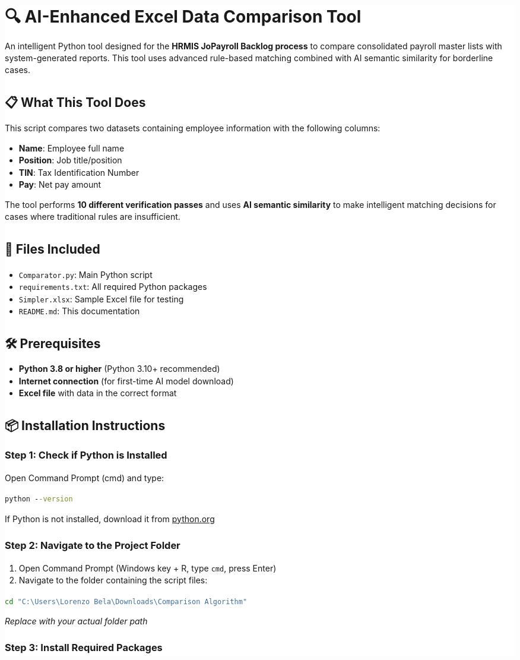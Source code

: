 # 🔍 AI-Enhanced Excel Data Comparison Tool

An intelligent Python tool designed for the **HRMIS JoPayroll Backlog process** to compare consolidated payroll master lists with system-generated reports. This tool uses advanced rule-based matching combined with AI semantic similarity for borderline cases.

## 📋 What This Tool Does

This script compares two datasets containing employee information with the following columns:
- **Name**: Employee full name
- **Position**: Job title/position
- **TIN**: Tax Identification Number
- **Pay**: Net pay amount

The tool performs **10 different verification passes** and uses **AI semantic similarity** to make intelligent matching decisions for cases where traditional rules are insufficient.

## 📁 Files Included

- `Comparator.py`: Main Python script
- `requirements.txt`: All required Python packages
- `Simpler.xlsx`: Sample Excel file for testing
- `README.md`: This documentation

## 🛠️ Prerequisites

- **Python 3.8 or higher** (Python 3.10+ recommended)
- **Internet connection** (for first-time AI model download)
- **Excel file** with data in the correct format

## 📦 Installation Instructions

### Step 1: Check if Python is Installed

Open Command Prompt (cmd) and type:
```cmd
python --version
```

If Python is not installed, download it from [python.org](https://www.python.org/downloads/)

### Step 2: Navigate to the Project Folder

1. Open Command Prompt (Windows key + R, type `cmd`, press Enter)
2. Navigate to the folder containing the script files:
```cmd
cd "C:\Users\Lorenzo Bela\Downloads\Comparison Algorithm"
```
*Replace with your actual folder path*

### Step 3: Install Required Packages
